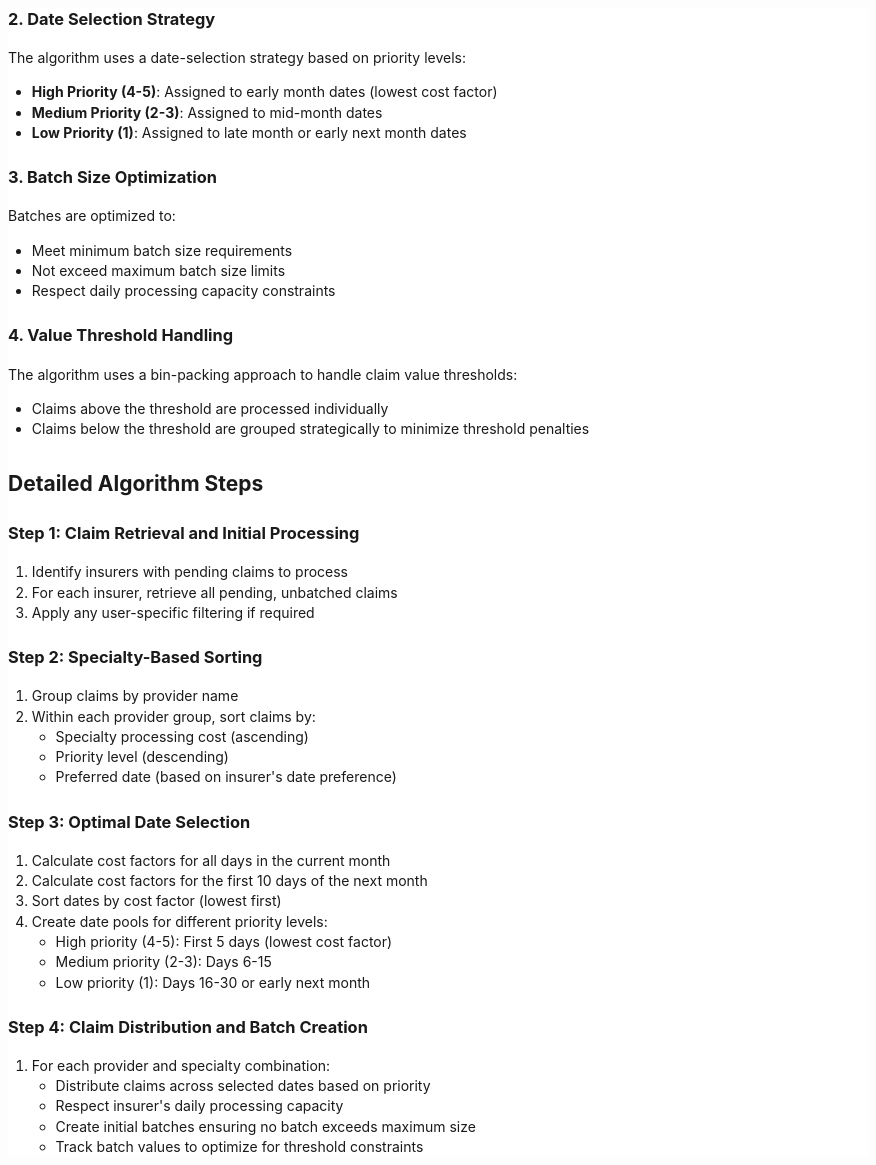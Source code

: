 ### 2. Date Selection Strategy

The algorithm uses a date-selection strategy based on priority levels:
- **High Priority (4-5)**: Assigned to early month dates (lowest cost factor)
- **Medium Priority (2-3)**: Assigned to mid-month dates
- **Low Priority (1)**: Assigned to late month or early next month dates

### 3. Batch Size Optimization

Batches are optimized to:
- Meet minimum batch size requirements
- Not exceed maximum batch size limits
- Respect daily processing capacity constraints

### 4. Value Threshold Handling

The algorithm uses a bin-packing approach to handle claim value thresholds:
- Claims above the threshold are processed individually
- Claims below the threshold are grouped strategically to minimize threshold penalties

## Detailed Algorithm Steps

### Step 1: Claim Retrieval and Initial Processing

1. Identify insurers with pending claims to process
2. For each insurer, retrieve all pending, unbatched claims
3. Apply any user-specific filtering if required

### Step 2: Specialty-Based Sorting

1. Group claims by provider name
2. Within each provider group, sort claims by:
   - Specialty processing cost (ascending)
   - Priority level (descending)
   - Preferred date (based on insurer's date preference)

### Step 3: Optimal Date Selection

1. Calculate cost factors for all days in the current month
2. Calculate cost factors for the first 10 days of the next month
3. Sort dates by cost factor (lowest first)
4. Create date pools for different priority levels:
   - High priority (4-5): First 5 days (lowest cost factor)
   - Medium priority (2-3): Days 6-15
   - Low priority (1): Days 16-30 or early next month

### Step 4: Claim Distribution and Batch Creation

1. For each provider and specialty combination:
   - Distribute claims across selected dates based on priority
   - Respect insurer's daily processing capacity
   - Create initial batches ensuring no batch exceeds maximum size
   - Track batch values to optimize for threshold constraints

